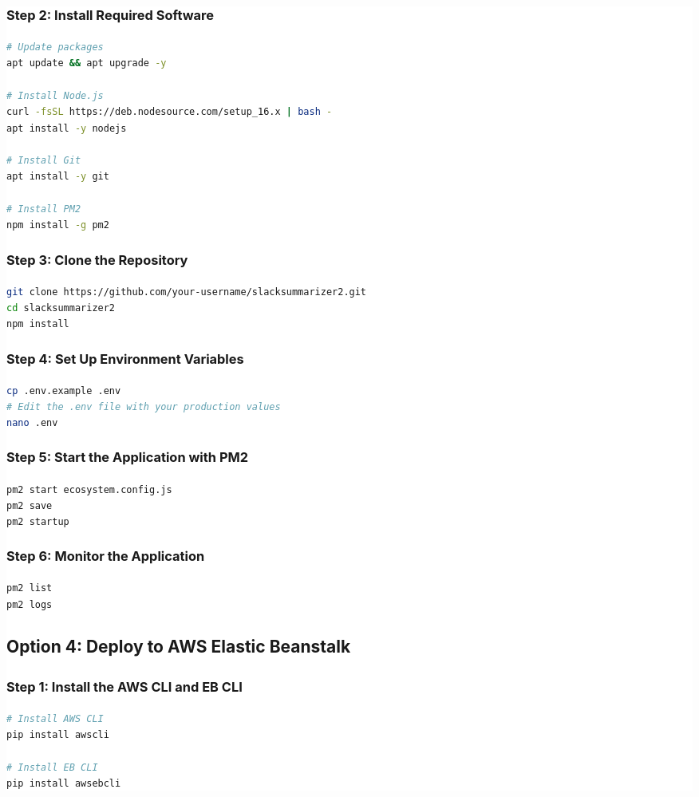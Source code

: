 ### Step 2: Install Required Software

```bash
# Update packages
apt update && apt upgrade -y

# Install Node.js
curl -fsSL https://deb.nodesource.com/setup_16.x | bash -
apt install -y nodejs

# Install Git
apt install -y git

# Install PM2
npm install -g pm2
```

### Step 3: Clone the Repository

```bash
git clone https://github.com/your-username/slacksummarizer2.git
cd slacksummarizer2
npm install
```

### Step 4: Set Up Environment Variables

```bash
cp .env.example .env
# Edit the .env file with your production values
nano .env
```

### Step 5: Start the Application with PM2

```bash
pm2 start ecosystem.config.js
pm2 save
pm2 startup
```

### Step 6: Monitor the Application

```bash
pm2 list
pm2 logs
```

## Option 4: Deploy to AWS Elastic Beanstalk

### Step 1: Install the AWS CLI and EB CLI

```bash
# Install AWS CLI
pip install awscli

# Install EB CLI
pip install awsebcli
```
